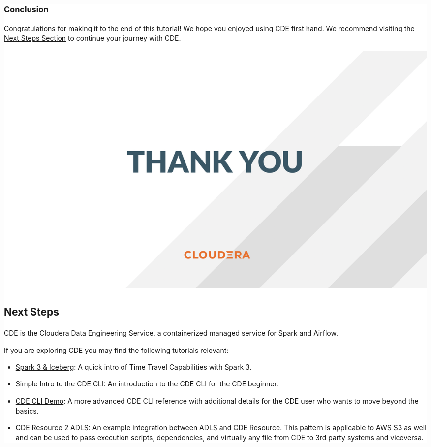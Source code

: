 

### Conclusion

Congratulations for making it to the end of this tutorial! We hope you enjoyed using CDE first hand. We recommend visiting the [Next Steps Section](/README.md#next-steps) to continue your journey with CDE.

![alt text](/img/cde_thankyou.png)

## Next Steps

CDE is the Cloudera Data Engineering Service, a containerized managed service for Spark and Airflow.

If you are exploring CDE you may find the following tutorials relevant:

* [Spark 3 & Iceberg](https://github.com/pdefusco/Spark3_Iceberg_CML): A quick intro of Time Travel Capabilities with Spark 3.

* [Simple Intro to the CDE CLI](https://github.com/pdefusco/CDE_CLI_Simple): An introduction to the CDE CLI for the CDE beginner.

* [CDE CLI Demo](https://github.com/pdefusco/CDE_CLI_demo): A more advanced CDE CLI reference with additional details for the CDE user who wants to move beyond the basics.

* [CDE Resource 2 ADLS](https://github.com/pdefusco/CDEResource2ADLS): An example integration between ADLS and CDE Resource. This pattern is applicable to AWS S3 as well and can be used to pass execution scripts, dependencies, and virtually any file from CDE to 3rd party systems and viceversa.
